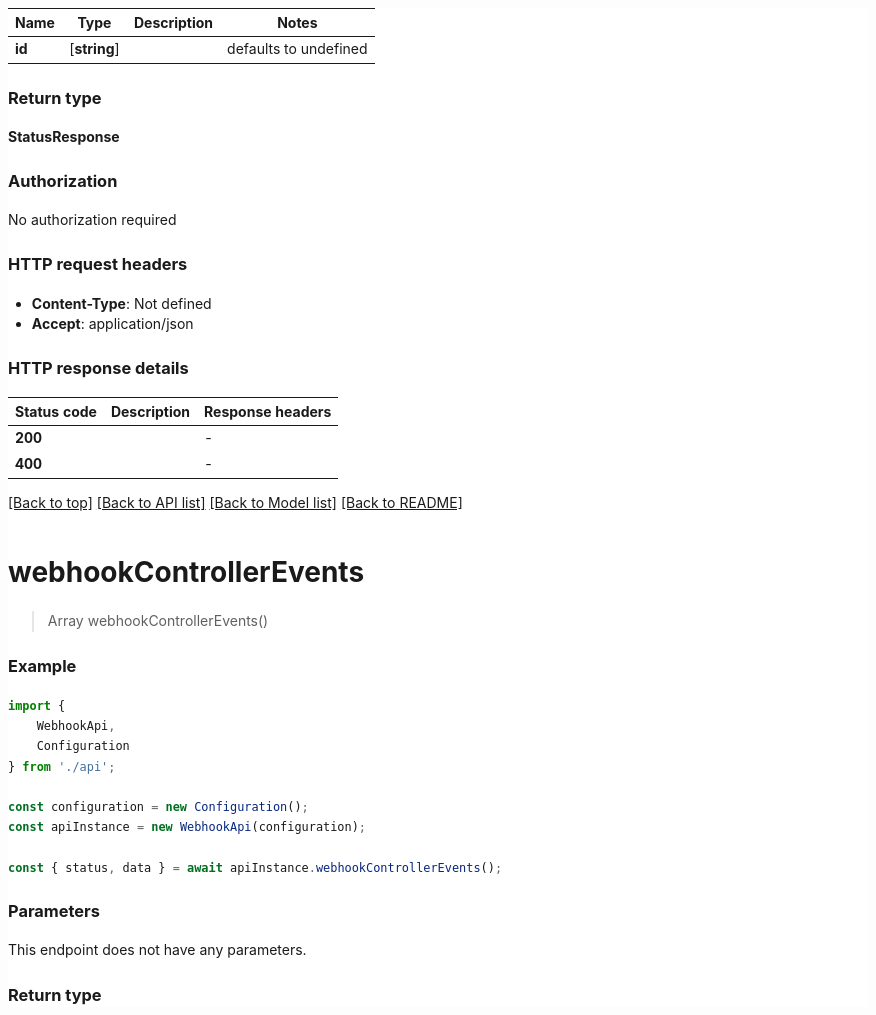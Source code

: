 |Name | Type | Description  | Notes|
|------------- | ------------- | ------------- | -------------|
| **id** | [**string**] |  | defaults to undefined|


### Return type

**StatusResponse**

### Authorization

No authorization required

### HTTP request headers

 - **Content-Type**: Not defined
 - **Accept**: application/json


### HTTP response details
| Status code | Description | Response headers |
|-------------|-------------|------------------|
|**200** |  |  -  |
|**400** |  |  -  |

[[Back to top]](#) [[Back to API list]](../README.md#documentation-for-api-endpoints) [[Back to Model list]](../README.md#documentation-for-models) [[Back to README]](../README.md)

# **webhookControllerEvents**
> Array<WebhookEvent> webhookControllerEvents()


### Example

```typescript
import {
    WebhookApi,
    Configuration
} from './api';

const configuration = new Configuration();
const apiInstance = new WebhookApi(configuration);

const { status, data } = await apiInstance.webhookControllerEvents();
```

### Parameters
This endpoint does not have any parameters.


### Return type
